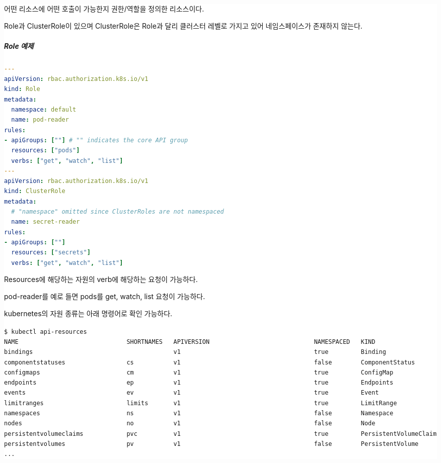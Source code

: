 어떤 리소스에 어떤 호출이 가능한지 권한/역할을 정의한 리소스이다.

Role과 ClusterRole이 있으며 ClusterRole은 Role과 달리 클러스터 레벨로 가지고 있어 네임스페이스가 존재하지 않는다.

##### Role 예제

```yaml
---
apiVersion: rbac.authorization.k8s.io/v1
kind: Role
metadata:
  namespace: default
  name: pod-reader
rules:
- apiGroups: [""] # "" indicates the core API group
  resources: ["pods"]
  verbs: ["get", "watch", "list"]
---
apiVersion: rbac.authorization.k8s.io/v1
kind: ClusterRole
metadata:
  # "namespace" omitted since ClusterRoles are not namespaced
  name: secret-reader
rules:
- apiGroups: [""]
  resources: ["secrets"]
  verbs: ["get", "watch", "list"]
```

Resources에 해당하는 자원의 verb에 해당하는 요청이 가능하다.

pod-reader를 예로 들면 pods를 get, watch, list 요청이 가능하다.



kubernetes의 자원 종류는 아래 명령어로 확인 가능하다.

```sh
$ kubectl api-resources
NAME                              SHORTNAMES   APIVERSION                             NAMESPACED   KIND
bindings                                       v1                                     true         Binding
componentstatuses                 cs           v1                                     false        ComponentStatus
configmaps                        cm           v1                                     true         ConfigMap
endpoints                         ep           v1                                     true         Endpoints
events                            ev           v1                                     true         Event
limitranges                       limits       v1                                     true         LimitRange
namespaces                        ns           v1                                     false        Namespace
nodes                             no           v1                                     false        Node
persistentvolumeclaims            pvc          v1                                     true         PersistentVolumeClaim
persistentvolumes                 pv           v1                                     false        PersistentVolume
...
```
